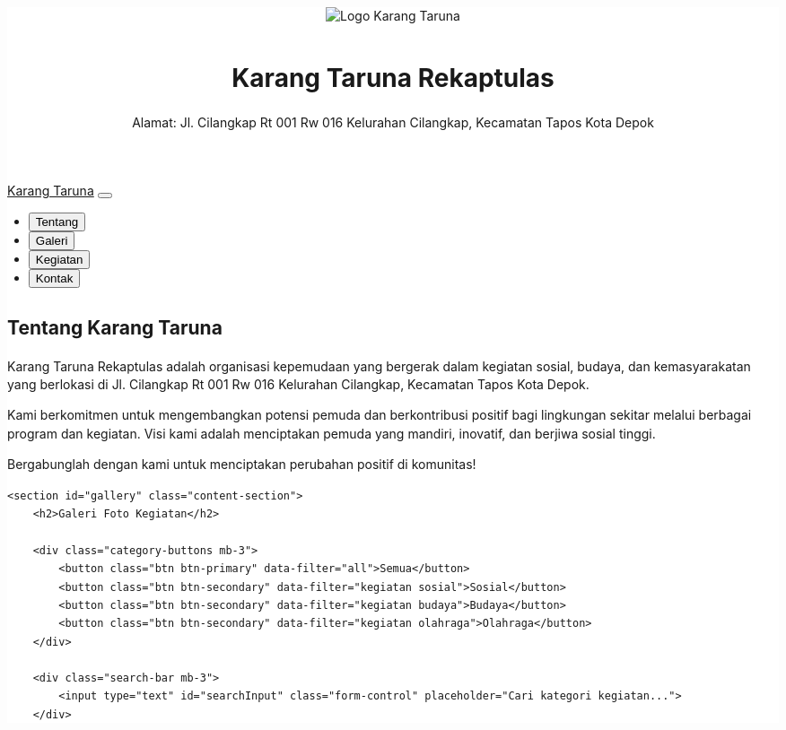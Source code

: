 <header>
    <div>
        <img src="img/Cuplikan layar 2025-10-31 000331.jpg" alt="Logo Karang Taruna" class="logo mb-3">
        <h1>Karang Taruna Rekaptulas</h1>
        <p>Alamat: Jl. Cilangkap Rt 001 Rw 016 Kelurahan Cilangkap, Kecamatan Tapos Kota Depok</p>
    </div>
</header>

<nav class="navbar navbar-expand-lg navbar-light bg-light sticky-top">
    <div class="container">
        <a class="navbar-brand" href="#">Karang Taruna</a>
        <button class="navbar-toggler" type="button" data-bs-toggle="collapse" data-bs-target="#navbarNav">
            <span class="navbar-toggler-icon"></span>
        </button>
        <div class="collapse navbar-collapse" id="navbarNav">
            <ul class="navbar-nav ms-auto">
                <li class="nav-item"><button class="nav-link btn btn-link text-decoration-none" data-target="about">Tentang</button></li>
                <li class="nav-item"><button class="nav-link btn btn-link text-decoration-none" data-target="gallery">Galeri</button></li>
                <li class="nav-item"><button class="nav-link btn btn-link text-decoration-none" data-target="activities">Kegiatan</button></li>
                <li class="nav-item"><button class="nav-link btn btn-link text-decoration-none" data-target="contact">Kontak</button></li>
            </ul>
        </div>
    </div>
</nav>

<div class="container my-5">
    <section id="about" class="content-section">
        <h2>Tentang Karang Taruna</h2>
        <p>Karang Taruna Rekaptulas adalah organisasi kepemudaan yang bergerak dalam kegiatan sosial, budaya, dan kemasyarakatan yang berlokasi di Jl. Cilangkap Rt 001 Rw 016 Kelurahan Cilangkap, Kecamatan Tapos Kota Depok.</p>
        <p>Kami berkomitmen untuk mengembangkan potensi pemuda dan berkontribusi positif bagi lingkungan sekitar melalui berbagai program dan kegiatan. Visi kami adalah menciptakan pemuda yang mandiri, inovatif, dan berjiwa sosial tinggi.</p>
        <p>Bergabunglah dengan kami untuk menciptakan perubahan positif di komunitas!</p>
    </section>

    <section id="gallery" class="content-section">
        <h2>Galeri Foto Kegiatan</h2>

        <div class="category-buttons mb-3">
            <button class="btn btn-primary" data-filter="all">Semua</button>
            <button class="btn btn-secondary" data-filter="kegiatan sosial">Sosial</button>
            <button class="btn btn-secondary" data-filter="kegiatan budaya">Budaya</button>
            <button class="btn btn-secondary" data-filter="kegiatan olahraga">Olahraga</button>
        </div>

        <div class="search-bar mb-3">
            <input type="text" id="searchInput" class="form-control" placeholder="Cari kategori kegiatan...">
        </div>
